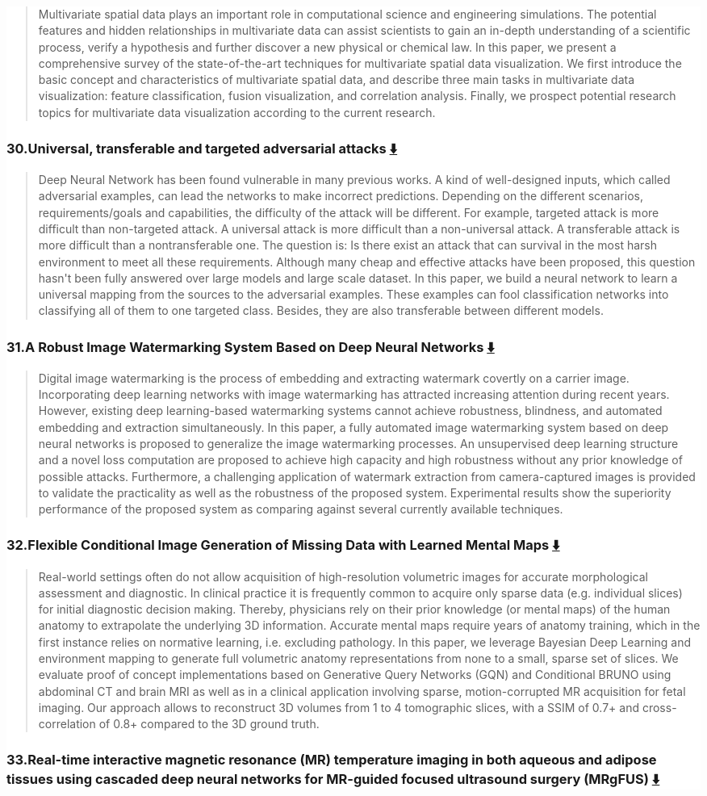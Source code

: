 >  Multivariate spatial data plays an important role in computational science and engineering simulations. The potential features and hidden relationships in multivariate data can assist scientists to gain an in-depth understanding of a scientific process, verify a hypothesis and further discover a new physical or chemical law. In this paper, we present a comprehensive survey of the state-of-the-art techniques for multivariate spatial data visualization. We first introduce the basic concept and characteristics of multivariate spatial data, and describe three main tasks in multivariate data visualization: feature classification, fusion visualization, and correlation analysis. Finally, we prospect potential research topics for multivariate data visualization according to the current research. 
### 30.Universal, transferable and targeted adversarial attacks  [ :arrow_down: ](https://arxiv.org/pdf/1908.11332.pdf)
>  Deep Neural Network has been found vulnerable in many previous works. A kind of well-designed inputs, which called adversarial examples, can lead the networks to make incorrect predictions. Depending on the different scenarios, requirements/goals and capabilities, the difficulty of the attack will be different. For example, targeted attack is more difficult than non-targeted attack. A universal attack is more difficult than a non-universal attack. A transferable attack is more difficult than a nontransferable one. The question is: Is there exist an attack that can survival in the most harsh environment to meet all these requirements. Although many cheap and effective attacks have been proposed, this question hasn't been fully answered over large models and large scale dataset. In this paper, we build a neural network to learn a universal mapping from the sources to the adversarial examples. These examples can fool classification networks into classifying all of them to one targeted class. Besides, they are also transferable between different models. 
### 31.A Robust Image Watermarking System Based on Deep Neural Networks  [ :arrow_down: ](https://arxiv.org/pdf/1908.11331.pdf)
>  Digital image watermarking is the process of embedding and extracting watermark covertly on a carrier image. Incorporating deep learning networks with image watermarking has attracted increasing attention during recent years. However, existing deep learning-based watermarking systems cannot achieve robustness, blindness, and automated embedding and extraction simultaneously. In this paper, a fully automated image watermarking system based on deep neural networks is proposed to generalize the image watermarking processes. An unsupervised deep learning structure and a novel loss computation are proposed to achieve high capacity and high robustness without any prior knowledge of possible attacks. Furthermore, a challenging application of watermark extraction from camera-captured images is provided to validate the practicality as well as the robustness of the proposed system. Experimental results show the superiority performance of the proposed system as comparing against several currently available techniques. 
### 32.Flexible Conditional Image Generation of Missing Data with Learned Mental Maps  [ :arrow_down: ](https://arxiv.org/pdf/1908.11312.pdf)
>  Real-world settings often do not allow acquisition of high-resolution volumetric images for accurate morphological assessment and diagnostic. In clinical practice it is frequently common to acquire only sparse data (e.g. individual slices) for initial diagnostic decision making. Thereby, physicians rely on their prior knowledge (or mental maps) of the human anatomy to extrapolate the underlying 3D information. Accurate mental maps require years of anatomy training, which in the first instance relies on normative learning, i.e. excluding pathology. In this paper, we leverage Bayesian Deep Learning and environment mapping to generate full volumetric anatomy representations from none to a small, sparse set of slices. We evaluate proof of concept implementations based on Generative Query Networks (GQN) and Conditional BRUNO using abdominal CT and brain MRI as well as in a clinical application involving sparse, motion-corrupted MR acquisition for fetal imaging. Our approach allows to reconstruct 3D volumes from 1 to 4 tomographic slices, with a SSIM of 0.7+ and cross-correlation of 0.8+ compared to the 3D ground truth. 
### 33.Real-time interactive magnetic resonance (MR) temperature imaging in both aqueous and adipose tissues using cascaded deep neural networks for MR-guided focused ultrasound surgery (MRgFUS)  [ :arrow_down: ](https://arxiv.org/pdf/1908.10995.pdf)